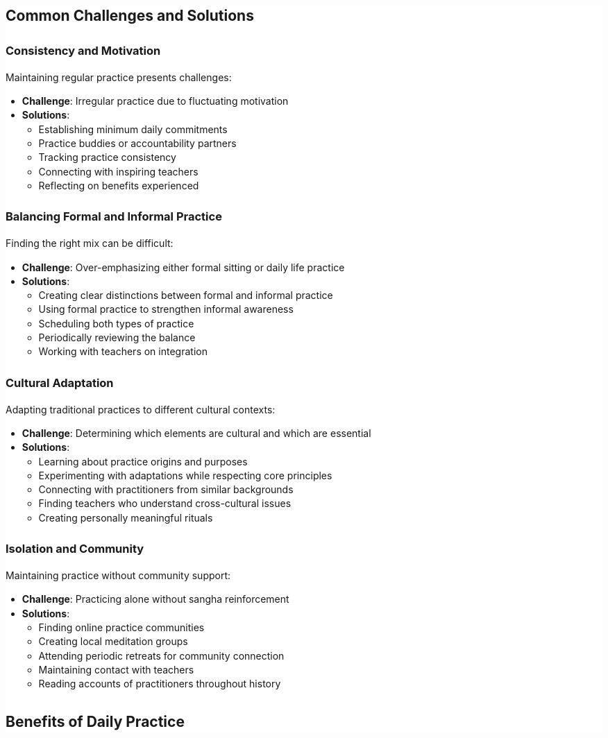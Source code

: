 ## Common Challenges and Solutions

### Consistency and Motivation

Maintaining regular practice presents challenges:

- **Challenge**: Irregular practice due to fluctuating motivation
- **Solutions**: 
  - Establishing minimum daily commitments
  - Practice buddies or accountability partners
  - Tracking practice consistency
  - Connecting with inspiring teachers
  - Reflecting on benefits experienced

### Balancing Formal and Informal Practice

Finding the right mix can be difficult:

- **Challenge**: Over-emphasizing either formal sitting or daily life practice
- **Solutions**:
  - Creating clear distinctions between formal and informal practice
  - Using formal practice to strengthen informal awareness
  - Scheduling both types of practice
  - Periodically reviewing the balance
  - Working with teachers on integration

### Cultural Adaptation

Adapting traditional practices to different cultural contexts:

- **Challenge**: Determining which elements are cultural and which are essential
- **Solutions**:
  - Learning about practice origins and purposes
  - Experimenting with adaptations while respecting core principles
  - Connecting with practitioners from similar backgrounds
  - Finding teachers who understand cross-cultural issues
  - Creating personally meaningful rituals

### Isolation and Community

Maintaining practice without community support:

- **Challenge**: Practicing alone without sangha reinforcement
- **Solutions**:
  - Finding online practice communities
  - Creating local meditation groups
  - Attending periodic retreats for community connection
  - Maintaining contact with teachers
  - Reading accounts of practitioners throughout history

## Benefits of Daily Practice
